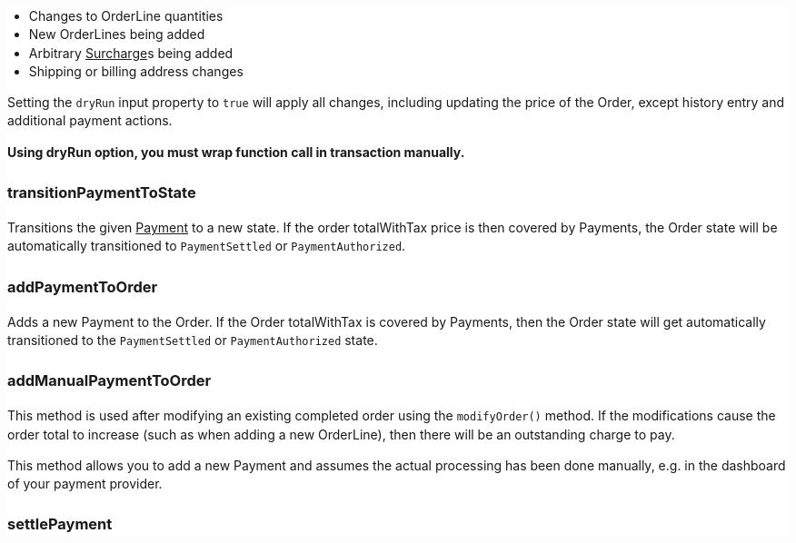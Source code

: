 * Changes to OrderLine quantities
* New OrderLines being added
* Arbitrary <a href='/docs/reference/typescript-api/entities/surcharge#surcharge'>Surcharge</a>s being added
* Shipping or billing address changes

Setting the `dryRun` input property to `true` will apply all changes, including updating the price of the
Order, except history entry and additional payment actions.

__Using dryRun option, you must wrap function call in transaction manually.__
### transitionPaymentToState

<MemberInfo kind="method" type="(ctx: <a href='/docs/reference/typescript-api/request/request-context#requestcontext'>RequestContext</a>, paymentId: <a href='/docs/reference/typescript-api/common/id#id'>ID</a>, state: <a href='/docs/reference/typescript-api/payment/payment-state#paymentstate'>PaymentState</a>) => Promise&#60;ErrorResultUnion&#60;TransitionPaymentToStateResult, <a href='/docs/reference/typescript-api/entities/payment#payment'>Payment</a>&#62;&#62;"   />

Transitions the given <a href='/docs/reference/typescript-api/entities/payment#payment'>Payment</a> to a new state. If the order totalWithTax price is then
covered by Payments, the Order state will be automatically transitioned to `PaymentSettled`
or `PaymentAuthorized`.
### addPaymentToOrder

<MemberInfo kind="method" type="(ctx: <a href='/docs/reference/typescript-api/request/request-context#requestcontext'>RequestContext</a>, orderId: <a href='/docs/reference/typescript-api/common/id#id'>ID</a>, input: PaymentInput) => Promise&#60;ErrorResultUnion&#60;AddPaymentToOrderResult, <a href='/docs/reference/typescript-api/entities/order#order'>Order</a>&#62;&#62;"   />

Adds a new Payment to the Order. If the Order totalWithTax is covered by Payments, then the Order
state will get automatically transitioned to the `PaymentSettled` or `PaymentAuthorized` state.
### addManualPaymentToOrder

<MemberInfo kind="method" type="(ctx: <a href='/docs/reference/typescript-api/request/request-context#requestcontext'>RequestContext</a>, input: ManualPaymentInput) => Promise&#60;ErrorResultUnion&#60;AddManualPaymentToOrderResult, <a href='/docs/reference/typescript-api/entities/order#order'>Order</a>&#62;&#62;"   />

This method is used after modifying an existing completed order using the `modifyOrder()` method. If the modifications
cause the order total to increase (such as when adding a new OrderLine), then there will be an outstanding charge to
pay.

This method allows you to add a new Payment and assumes the actual processing has been done manually, e.g. in the
dashboard of your payment provider.
### settlePayment

<MemberInfo kind="method" type="(ctx: <a href='/docs/reference/typescript-api/request/request-context#requestcontext'>RequestContext</a>, paymentId: <a href='/docs/reference/typescript-api/common/id#id'>ID</a>) => Promise&#60;ErrorResultUnion&#60;<a href='/docs/reference/typescript-api/payment/payment-method-types#settlepaymentresult'>SettlePaymentResult</a>, <a href='/docs/reference/typescript-api/entities/payment#payment'>Payment</a>&#62;&#62;"   />
